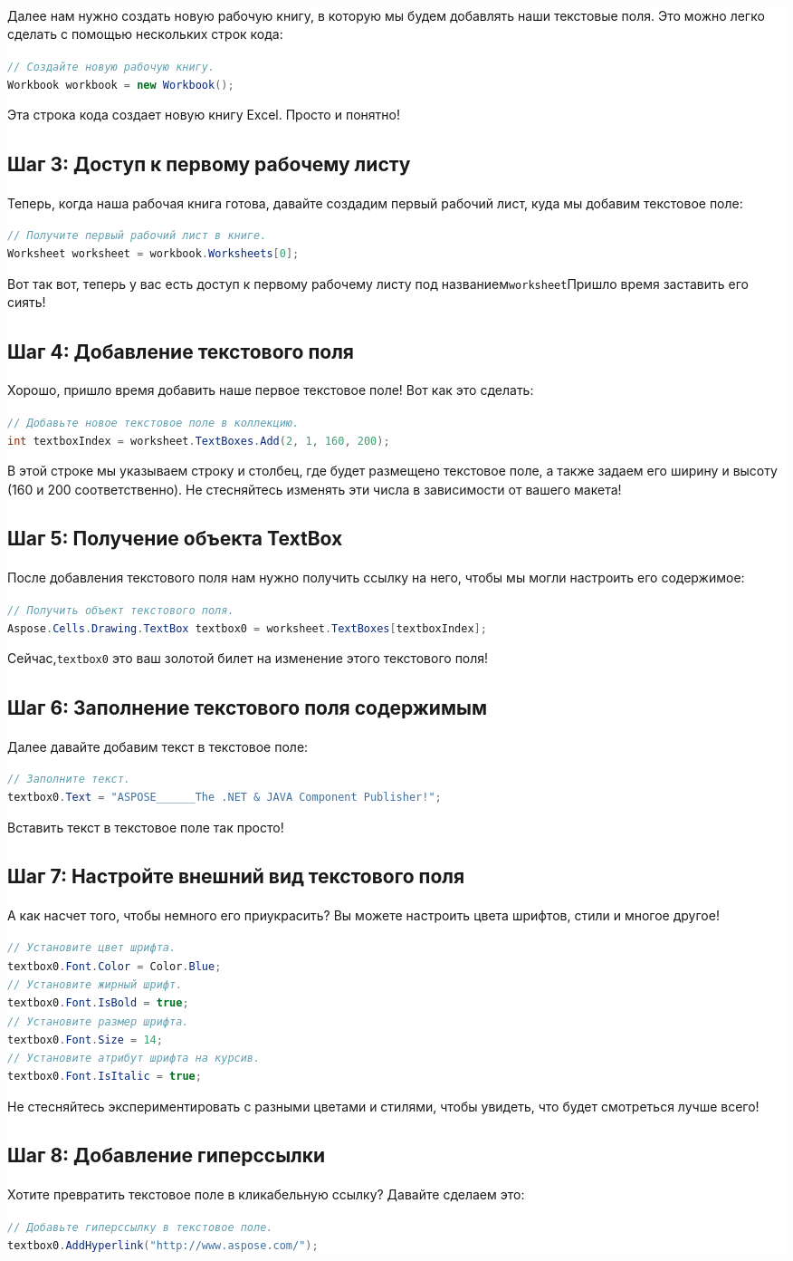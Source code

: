 Далее нам нужно создать новую рабочую книгу, в которую мы будем добавлять наши текстовые поля. Это можно легко сделать с помощью нескольких строк кода:
```csharp
// Создайте новую рабочую книгу.
Workbook workbook = new Workbook();
```
Эта строка кода создает новую книгу Excel. Просто и понятно!
## Шаг 3: Доступ к первому рабочему листу
Теперь, когда наша рабочая книга готова, давайте создадим первый рабочий лист, куда мы добавим текстовое поле:
```csharp
// Получите первый рабочий лист в книге.
Worksheet worksheet = workbook.Worksheets[0];
```
 Вот так вот, теперь у вас есть доступ к первому рабочему листу под названием`worksheet`Пришло время заставить его сиять!
## Шаг 4: Добавление текстового поля
Хорошо, пришло время добавить наше первое текстовое поле! Вот как это сделать:
```csharp
// Добавьте новое текстовое поле в коллекцию.
int textboxIndex = worksheet.TextBoxes.Add(2, 1, 160, 200);
```
В этой строке мы указываем строку и столбец, где будет размещено текстовое поле, а также задаем его ширину и высоту (160 и 200 соответственно). Не стесняйтесь изменять эти числа в зависимости от вашего макета!
## Шаг 5: Получение объекта TextBox
После добавления текстового поля нам нужно получить ссылку на него, чтобы мы могли настроить его содержимое:
```csharp
// Получить объект текстового поля.
Aspose.Cells.Drawing.TextBox textbox0 = worksheet.TextBoxes[textboxIndex];
```
 Сейчас,`textbox0` это ваш золотой билет на изменение этого текстового поля!
## Шаг 6: Заполнение текстового поля содержимым
Далее давайте добавим текст в текстовое поле:
```csharp
// Заполните текст.
textbox0.Text = "ASPOSE______The .NET & JAVA Component Publisher!";
```
Вставить текст в текстовое поле так просто! 
## Шаг 7: Настройте внешний вид текстового поля
А как насчет того, чтобы немного его приукрасить? Вы можете настроить цвета шрифтов, стили и многое другое!
```csharp
// Установите цвет шрифта.
textbox0.Font.Color = Color.Blue;
// Установите жирный шрифт.
textbox0.Font.IsBold = true;
// Установите размер шрифта.
textbox0.Font.Size = 14;
// Установите атрибут шрифта на курсив.
textbox0.Font.IsItalic = true;
```
Не стесняйтесь экспериментировать с разными цветами и стилями, чтобы увидеть, что будет смотреться лучше всего!
## Шаг 8: Добавление гиперссылки
Хотите превратить текстовое поле в кликабельную ссылку? Давайте сделаем это:
```csharp
// Добавьте гиперссылку в текстовое поле.
textbox0.AddHyperlink("http://www.aspose.com/");
```